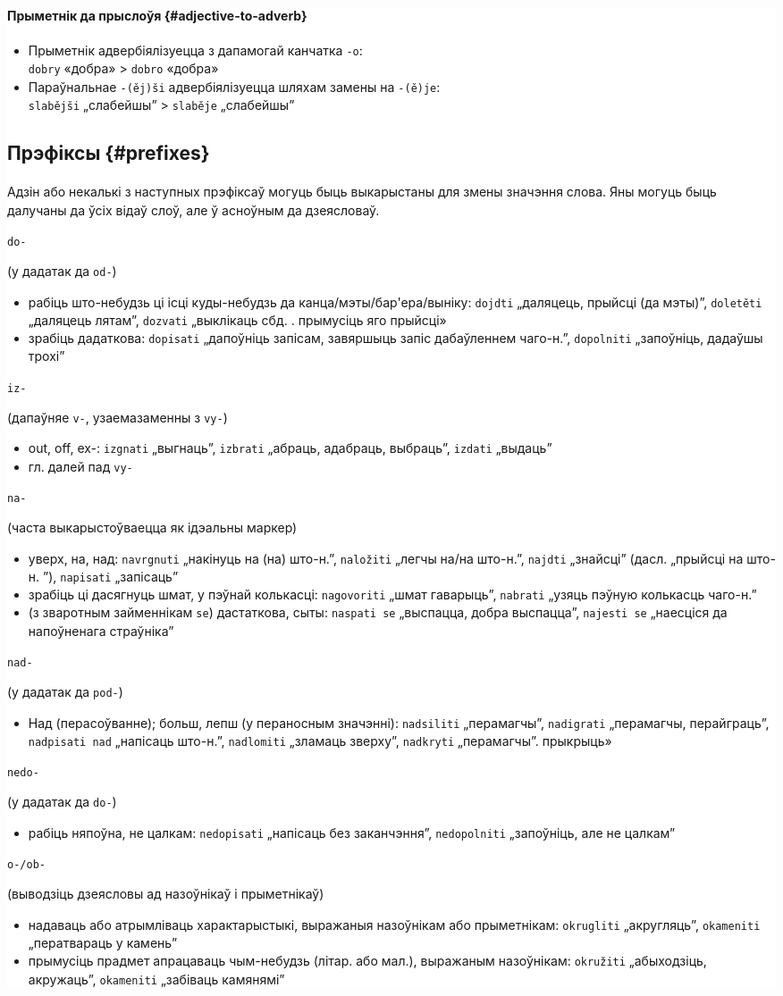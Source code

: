 #### Прыметнік да прыслоўя \{#adjective-to-adverb}

- Прыметнік адвербіялізуецца з дапамогай канчатка `-o`:\
  `dobry` «добра» > `dobro` «добра»
- Параўнальнае `-(ěj)ši` адвербіялізуецца шляхам замены на `-(ě)je`:\
  `slabějši` „слабейшы” > `slaběje` „слабейшы”

## Прэфіксы \{#prefixes}

Адзін або некалькі з наступных прэфіксаў могуць быць выкарыстаны для змены значэння слова. Яны могуць быць далучаны да ўсіх відаў слоў, але ў асноўным да дзеясловаў.

`do-`

(у дадатак да `od-`)

- рабіць што-небудзь ці ісці куды-небудзь да канца/мэты/бар'ера/выніку: `dojdti` „даляцець, прыйсці (да мэты)”, `doletěti` „даляцець лятам”, `dozvati` „выклікаць сбд. . прымусіць яго прыйсці»
- зрабіць дадаткова: `dopisati` „дапоўніць запісам, завяршыць запіс дабаўленнем чаго-н.”, `dopolniti` „запоўніць, дадаўшы трохі”

`iz-`

(дапаўняе `v-`, узаемазаменны з `vy-`)

- out, off, ex-: `izgnati` „выгнаць”, `izbrati` „абраць, адабраць, выбраць”, `izdati` „выдаць”
- гл. далей пад `vy-`

`na-`

(часта выкарыстоўваецца як ідэальны маркер)

- уверх, на, над: `navrgnuti` „накінуць на (на) што-н.”, `naložiti` „легчы на/на што-н.”, `najdti` „знайсці” (дасл. „прыйсці на што-н. ”), `napisati` „запісаць”
- зрабіць ці дасягнуць шмат, у пэўнай колькасці: `nagovoriti` „шмат гаварыць”, `nabrati` „узяць пэўную колькасць чаго-н.”
- (з зваротным займеннікам `se`) дастаткова, сыты: `naspati se` „выспацца, добра выспацца”, `najesti se` „наесціся да напоўненага страўніка”

`nad-`

(у дадатак да `pod-`)

- Над (перасоўванне); больш, лепш (у пераносным значэнні): `nadsiliti` „перамагчы”, `nadigrati` „перамагчы, перайграць”, `nadpisati nad` „напісаць што-н.”, `nadlomiti` „зламаць зверху”, `nadkryti` „перамагчы”. прыкрыць»

`nedo-`

(у дадатак да `do-`)

- рабіць няпоўна, не цалкам: `nedopisati` „напісаць без заканчэння”, `nedopolniti` „запоўніць, але не цалкам”

`o-/ob-`

(выводзіць дзеясловы ад назоўнікаў і прыметнікаў)

- надаваць або атрымліваць характарыстыкі, выражаныя назоўнікам або прыметнікам: `okrugliti` „акругляць”, `okameniti` „ператвараць у камень”
- прымусіць прадмет апрацаваць чым-небудзь (літар. або мал.), выражаным назоўнікам: `okružiti` „абыходзіць, акружаць”, `okameniti` „забіваць камянямі”
